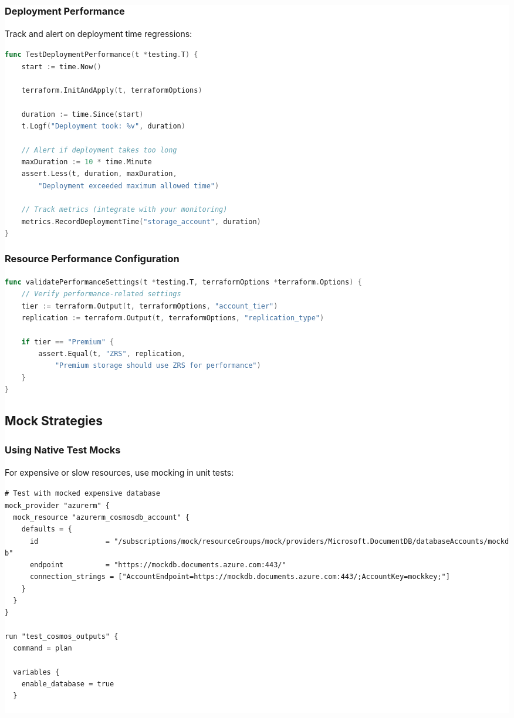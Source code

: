 ### Deployment Performance

Track and alert on deployment time regressions:

```go
func TestDeploymentPerformance(t *testing.T) {
    start := time.Now()
    
    terraform.InitAndApply(t, terraformOptions)
    
    duration := time.Since(start)
    t.Logf("Deployment took: %v", duration)
    
    // Alert if deployment takes too long
    maxDuration := 10 * time.Minute
    assert.Less(t, duration, maxDuration, 
        "Deployment exceeded maximum allowed time")
    
    // Track metrics (integrate with your monitoring)
    metrics.RecordDeploymentTime("storage_account", duration)
}
```

### Resource Performance Configuration

```go
func validatePerformanceSettings(t *testing.T, terraformOptions *terraform.Options) {
    // Verify performance-related settings
    tier := terraform.Output(t, terraformOptions, "account_tier")
    replication := terraform.Output(t, terraformOptions, "replication_type")
    
    if tier == "Premium" {
        assert.Equal(t, "ZRS", replication, 
            "Premium storage should use ZRS for performance")
    }
}
```

## Mock Strategies

### Using Native Test Mocks

For expensive or slow resources, use mocking in unit tests:

```hcl
# Test with mocked expensive database
mock_provider "azurerm" {
  mock_resource "azurerm_cosmosdb_account" {
    defaults = {
      id                = "/subscriptions/mock/resourceGroups/mock/providers/Microsoft.DocumentDB/databaseAccounts/mockdb"
      endpoint          = "https://mockdb.documents.azure.com:443/"
      connection_strings = ["AccountEndpoint=https://mockdb.documents.azure.com:443/;AccountKey=mockkey;"]
    }
  }
}

run "test_cosmos_outputs" {
  command = plan
  
  variables {
    enable_database = true
  }
  
```